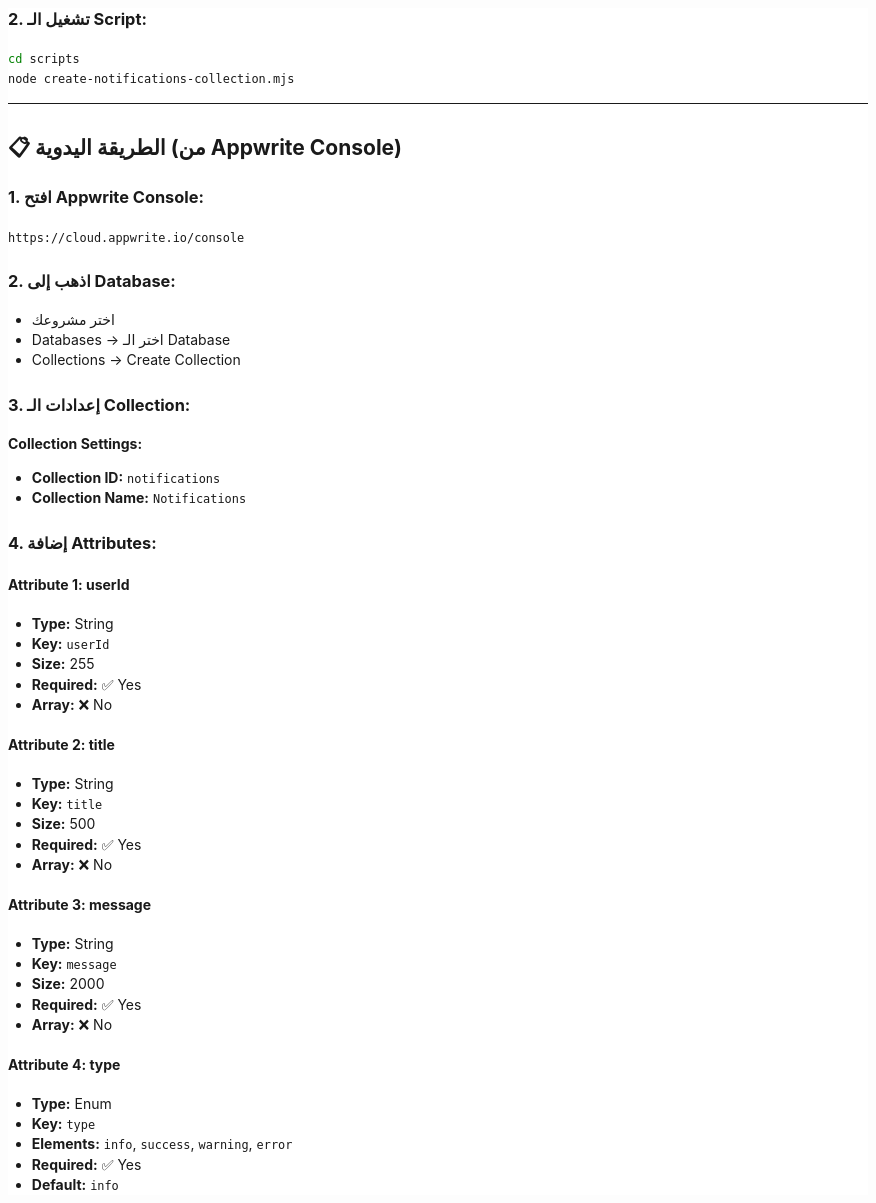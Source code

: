 ### 2. تشغيل الـ Script:

```bash
cd scripts
node create-notifications-collection.mjs
```

---

## 📋 الطريقة اليدوية (من Appwrite Console)

### 1. افتح Appwrite Console:
```
https://cloud.appwrite.io/console
```

### 2. اذهب إلى Database:
- اختر مشروعك
- Databases → اختر الـ Database
- Collections → Create Collection

### 3. إعدادات الـ Collection:

**Collection Settings:**
- **Collection ID:** `notifications`
- **Collection Name:** `Notifications`

### 4. إضافة Attributes:

#### Attribute 1: userId
- **Type:** String
- **Key:** `userId`
- **Size:** 255
- **Required:** ✅ Yes
- **Array:** ❌ No

#### Attribute 2: title
- **Type:** String
- **Key:** `title`
- **Size:** 500
- **Required:** ✅ Yes
- **Array:** ❌ No

#### Attribute 3: message
- **Type:** String
- **Key:** `message`
- **Size:** 2000
- **Required:** ✅ Yes
- **Array:** ❌ No

#### Attribute 4: type
- **Type:** Enum
- **Key:** `type`
- **Elements:** `info`, `success`, `warning`, `error`
- **Required:** ✅ Yes
- **Default:** `info`
